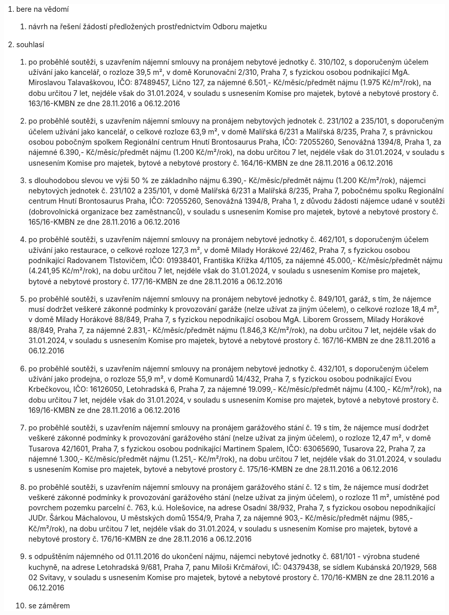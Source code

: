 <ol id="urzList" class="urzList_view"><li id="" class="urzClass1"><span name="1">bere na vědomí</span><ol class="urzOlClass"><li style="text-align: left;" id="" class="urzClass2"><span><p>návrh na řešení žádostí předložených prostřednictvím Odboru majetku</p></span></li></ol></li><li id="" class="urzClass1"><span name="26">souhlasí</span><ol class="urzOlClass"><li style="text-align: left;" id="" class="urzClass2"><span><p>po proběhlé soutěži, s uzavřením nájemní smlouvy na pronájem nebytové jednotky č. 310/102, s doporučeným účelem užívání jako kancelář, o rozloze 39,5 m², v domě Korunovační 2/310, Praha 7, s fyzickou osobou podnikající MgA. Miroslavou Talavaškovou, IČO: 87489457, Lično 127, za nájemné 6.501,- Kč/měsíc/předmět nájmu (1.975 Kč/m²/rok), na dobu určitou 7 let, nejdéle však do 31.01.2024, v souladu s usnesením Komise pro majetek, bytové a nebytové prostory č. 163/16-KMBN ze dne 28.11.2016 a 06.12.2016<br></p></span></li><li style="text-align: left;" id="" class="urzClass2"><span><p>po proběhlé soutěži, s uzavřením&nbsp;nájemní smlouvy na pronájem nebytových jednotek č. 231/102 a 235/101, s doporučeným účelem užívání jako kancelář, o celkové rozloze 63,9 m², v domě Malířská 6/231 a Malířská 8/235, Praha 7, s právnickou osobou pobočným spolkem Regionální centrum Hnutí Brontosaurus Praha, IČO: 72055260, Senovážná 1394/8, Praha 1, za nájemné 6.390,- Kč/měsíc/předmět nájmu (1.200 Kč/m²/rok), na dobu určitou 7 let, nejdéle však do 31.01.2024, v souladu s usnesením Komise pro majetek, bytové a nebytové prostory č. 164/16-KMBN ze dne 28.11.2016 a 06.12.2016<br></p></span></li><li style="text-align: left;" id="" class="urzClass2"><span><p>s dlouhodobou slevou ve výši 50 % ze základního nájmu 6.390,- Kč/měsíc/předmět nájmu (1.200 Kč/m²/rok), nájemci nebytových jednotek č. 231/102 a 235/101, v domě Malířská 6/231 a Malířská 8/235, Praha 7, pobočnému spolku Regionální centrum Hnutí Brontosaurus Praha, IČO: 72055260, Senovážná 1394/8, Praha 1, z důvodu žádosti nájemce udané v soutěži (dobrovolnická organizace bez zaměstnanců), v souladu s usnesením Komise pro majetek, bytové a nebytové prostory č. 165/16-KMBN ze dne 28.11.2016 a 06.12.2016<br></p></span></li><li style="text-align: left;" id="" class="urzClass2"><span><p>po proběhlé soutěži, s uzavřením nájemní smlouvy na pronájem nebytové jednotky č. 462/101, s doporučeným účelem užívání jako restaurace, o celkové rozloze 127,3 m², v domě Milady Horákové 22/462, Praha 7, s fyzickou osobou podnikající Radovanem Tlstovičem, IČO: 01938401, Františka Křížka 4/1105, za nájemné 45.000,- Kč/měsíc/předmět nájmu (4.241,95 Kč/m²/rok), na dobu určitou 7 let, nejdéle však do 31.01.2024, v souladu s usnesením Komise pro majetek, bytové a nebytové prostory č. 177/16-KMBN ze dne 28.11.2016 a 06.12.2016<br></p></span></li><li style="text-align: left;" id="" class="urzClass2"><span><p>po proběhlé soutěži, s uzavřením nájemní smlouvy na pronájem nebytové jednotky č. 849/101, garáž, s tím, že nájemce musí dodržet veškeré zákonné podmínky k provozování garáže (nelze užívat za jiným účelem), o celkové rozloze 18,4 m², v domě Milady Horákové 88/849, Praha 7, s fyzickou nepodnikající osobou MgA. Liborem Grossem, Milady Horákové 88/849, Praha 7, za nájemné 2.831,- Kč/měsíc/předmět nájmu (1.846,3 Kč/m²/rok), na dobu určitou 7 let, nejdéle však do 31.01.2024, v souladu s usnesením Komise pro majetek, bytové a nebytové prostory č. 167/16-KMBN ze dne 28.11.2016 a 06.12.2016<br></p></span></li><li style="text-align: left;" id="" class="urzClass2"><span><p>po proběhlé soutěži, s uzavřením nájemní smlouvy na pronájem nebytové jednotky č. 432/101, s doporučeným účelem užívání jako prodejna, o rozloze 55,9 m², v domě Komunardů 14/432, Praha 7, s fyzickou osobou podnikající Evou Krbečkovou, IČO: 16126050, Letohradská 6, Praha 7, za nájemné 19.099,- Kč/měsíc/předmět nájmu (4.100,- Kč/m²/rok), na dobu určitou 7 let, nejdéle však do 31.01.2024, v souladu s usnesením Komise pro majetek, bytové a nebytové prostory č. 169/16-KMBN ze dne 28.11.2016 a 06.12.2016</p></span></li><li style="text-align: left;" id="" class="urzClass2"><span><p>po proběhlé soutěži, s uzavřením nájemní smlouvy na pronájem garážového stání č. 19 s tím, že nájemce musí dodržet veškeré zákonné podmínky k provozování garážového stání (nelze užívat za jiným účelem), o rozloze 12,47 m², v domě Tusarova 42/1601, Praha 7, s fyzickou osobou podnikající Martinem Spalem, IČO: 63065690, Tusarova 22, Praha 7, za nájemné 1.300,- Kč/měsíc/předmět nájmu (1.251,- Kč/m²/rok), na dobu určitou 7 let, nejdéle však do 31.01.2024, v souladu s usnesením Komise pro majetek, bytové a nebytové prostory č. 175/16-KMBN ze dne 28.11.2016 a 06.12.2016<br></p></span></li><li style="text-align: left;" id="" class="urzClass2"><span><p>po proběhlé soutěži, s uzavřením nájemní smlouvy na pronájem garážového stání č. 12 s tím, že nájemce musí dodržet veškeré zákonné podmínky k provozování garážového stání (nelze užívat za jiným účelem), o rozloze 11 m², umístěné pod povrchem pozemku parcelní č. 763, k.ú. Holešovice, na adrese Osadní 38/932, Praha 7, s fyzickou osobou nepodnikající JUDr. Šárkou Máchalovou, U městských domů 1554/9, Praha 7, za nájemné 903,- Kč/měsíc/předmět nájmu (985,- Kč/m²/rok), na dobu určitou 7 let, nejdéle však do 31.01.2024, v souladu s usnesením Komise pro majetek, bytové a nebytové prostory č. 176/16-KMBN ze dne 28.11.2016 a 06.12.2016</p></span></li><li style="text-align: left;" id="" class="urzClass2"><span><p>s odpuštěním nájemného od 01.11.2016 do ukončení nájmu, nájemci nebytové jednotky č. 681/101 - výrobna studené kuchyně, na adrese Letohradská 9/681, Praha 7, panu Miloši Krčmářovi, IČ: 04379438, se sídlem Kubánská 20/1929, 568 02 Svitavy, v souladu s usnesením Komise pro majetek, bytové a nebytové prostory č. 170/16-KMBN ze dne 28.11.2016 a 06.12.2016<br></p></span></li><li style="text-align: left;" id="" class="urzClass2"><span><p>se záměrem
